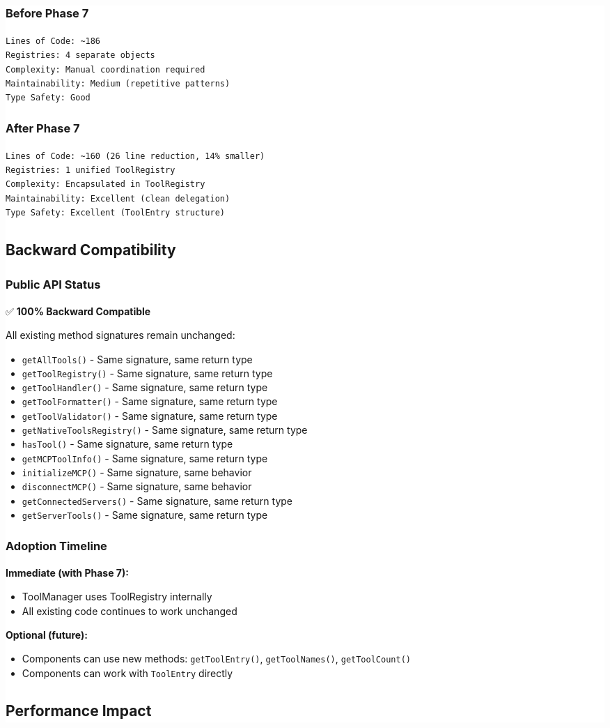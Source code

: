 ### Before Phase 7

```
Lines of Code: ~186
Registries: 4 separate objects
Complexity: Manual coordination required
Maintainability: Medium (repetitive patterns)
Type Safety: Good
```

### After Phase 7

```
Lines of Code: ~160 (26 line reduction, 14% smaller)
Registries: 1 unified ToolRegistry
Complexity: Encapsulated in ToolRegistry
Maintainability: Excellent (clean delegation)
Type Safety: Excellent (ToolEntry structure)
```

## Backward Compatibility

### Public API Status

✅ **100% Backward Compatible**

All existing method signatures remain unchanged:
- `getAllTools()` - Same signature, same return type
- `getToolRegistry()` - Same signature, same return type
- `getToolHandler()` - Same signature, same return type
- `getToolFormatter()` - Same signature, same return type
- `getToolValidator()` - Same signature, same return type
- `getNativeToolsRegistry()` - Same signature, same return type
- `hasTool()` - Same signature, same return type
- `getMCPToolInfo()` - Same signature, same return type
- `initializeMCP()` - Same signature, same behavior
- `disconnectMCP()` - Same signature, same behavior
- `getConnectedServers()` - Same signature, same return type
- `getServerTools()` - Same signature, same return type

### Adoption Timeline

**Immediate (with Phase 7):**
- ToolManager uses ToolRegistry internally
- All existing code continues to work unchanged

**Optional (future):**
- Components can use new methods: `getToolEntry()`, `getToolNames()`, `getToolCount()`
- Components can work with `ToolEntry` directly

## Performance Impact

